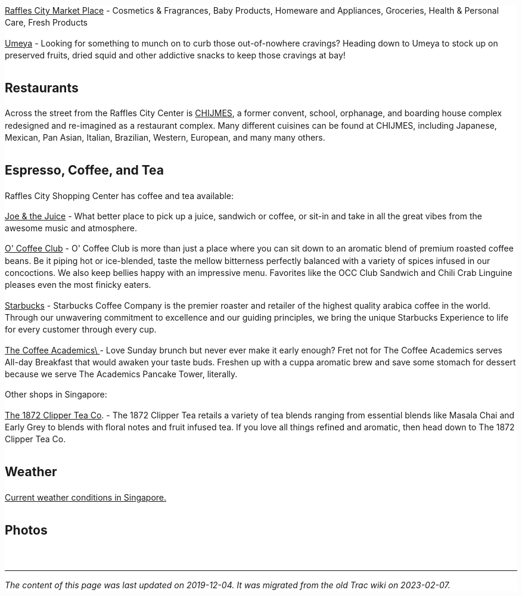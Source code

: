 [Raffles City Market Place](https://coldstorage.com.sg/) - Cosmetics & Fragrances, Baby Products, Homeware and Appliances, Groceries, Health & Personal Care, Fresh Products

[Umeya](http://www.umeya.com.sg/) - Looking for something to munch on to curb those out-of-nowhere cravings? Heading down to Umeya to stock up on preserved fruits, dried squid and other addictive snacks to keep those cravings at bay!

## Restaurants
Across the street from the Raffles City Center is [CHIJMES](http://chijmes.com.sg/category/restaurants/), a former convent, school, orphanage, and boarding house complex redesigned and re-imagined as a restaurant complex. Many different cuisines can be found at CHIJMES, including Japanese, Mexican, Pan Asian, Italian, Brazilian, Western, European, and many many others.

## Espresso, Coffee, and Tea
Raffles City Shopping Center has coffee and tea available:

[Joe & the Juice](https://www.joejuice.com/menu/sp) - What better place to pick up a juice, sandwich or coffee, or sit-in and take in all the great vibes from the awesome music and atmosphere.

[O' Coffee Club](http://www.ocoffeeclub.com/) - O' Coffee Club is more than just a place where you can sit down to an aromatic blend of premium roasted coffee beans. Be it piping hot or ice-blended, taste the mellow bitterness perfectly balanced with a variety of spices infused in our concoctions. We also keep bellies happy with an impressive menu. Favorites like the OCC Club Sandwich and Chili Crab Linguine pleases even the most finicky eaters.

[Starbucks](http://www.starbucks.com.sg/) - Starbucks Coffee Company is the premier roaster and retailer of the highest quality arabica coffee in the world. Through our unwavering commitment to excellence and our guiding principles, we bring the unique Starbucks Experience to life for every customer through every cup.

[The Coffee Academics\ ](https://www.the-coffeeacademics.com/) - Love Sunday brunch but never ever make it early enough? Fret not for The Coffee Academics serves All-day Breakfast that would awaken your taste buds. Freshen up with a cuppa aromatic brew and save some stomach for dessert because we serve The Academics Pancake Tower, literally.

Other shops in Singapore:

[The 1872 Clipper Tea Co](https://www.clippertea.com.sg/shop). - The 1872 Clipper Tea retails a variety of tea blends ranging from essential blends like Masala Chai and Early Grey to blends with floral notes and fruit infused tea. If you love all things refined and aromatic, then head down to The 1872 Clipper Tea Co.

## Weather
[Current weather conditions in Singapore.](https://www.wunderground.com/weather/sg/ayer-raja-new-town/ISNAYERR2)

## Photos
&nbsp;
&nbsp;
&nbsp;

---

*The content of this page was last updated on 2019-12-04. It was migrated from the old Trac wiki on 2023-02-07.*